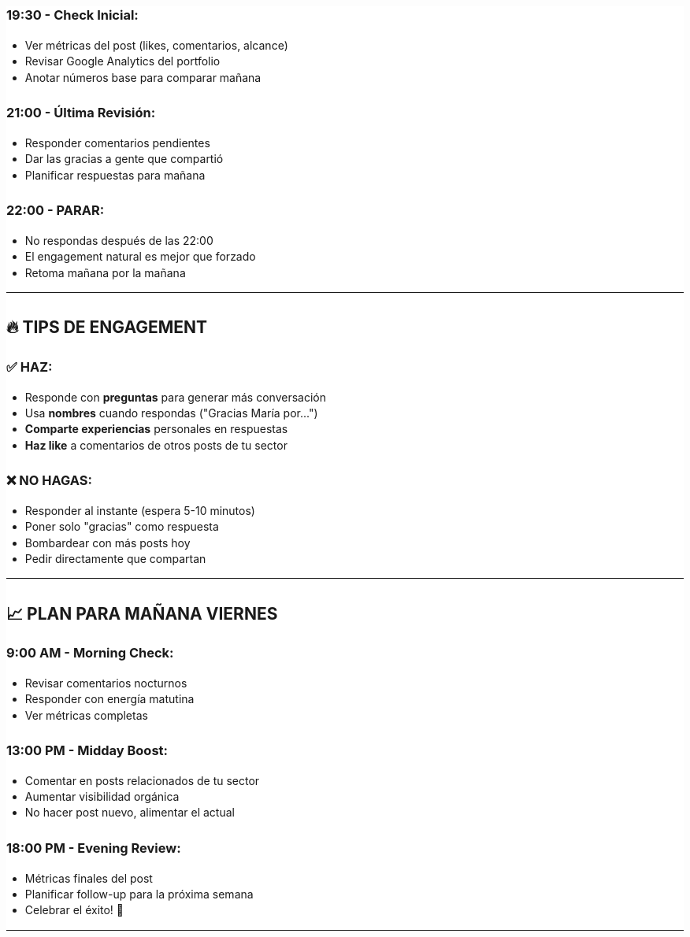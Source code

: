 ### **19:30 - Check Inicial:**
- Ver métricas del post (likes, comentarios, alcance)
- Revisar Google Analytics del portfolio
- Anotar números base para comparar mañana

### **21:00 - Última Revisión:**
- Responder comentarios pendientes
- Dar las gracias a gente que compartió
- Planificar respuestas para mañana

### **22:00 - PARAR:**
- No respondas después de las 22:00
- El engagement natural es mejor que forzado
- Retoma mañana por la mañana

---

## 🔥 **TIPS DE ENGAGEMENT**

### **✅ HAZ:**
- Responde con **preguntas** para generar más conversación
- Usa **nombres** cuando respondas ("Gracias María por...")
- **Comparte experiencias** personales en respuestas
- **Haz like** a comentarios de otros posts de tu sector

### **❌ NO HAGAS:**
- Responder al instante (espera 5-10 minutos)
- Poner solo "gracias" como respuesta
- Bombardear con más posts hoy
- Pedir directamente que compartan

---

## 📈 **PLAN PARA MAÑANA VIERNES**

### **9:00 AM - Morning Check:**
- Revisar comentarios nocturnos
- Responder con energía matutina
- Ver métricas completas

### **13:00 PM - Midday Boost:**
- Comentar en posts relacionados de tu sector
- Aumentar visibilidad orgánica
- No hacer post nuevo, alimentar el actual

### **18:00 PM - Evening Review:**
- Métricas finales del post
- Planificar follow-up para la próxima semana
- Celebrar el éxito! 🎉

---